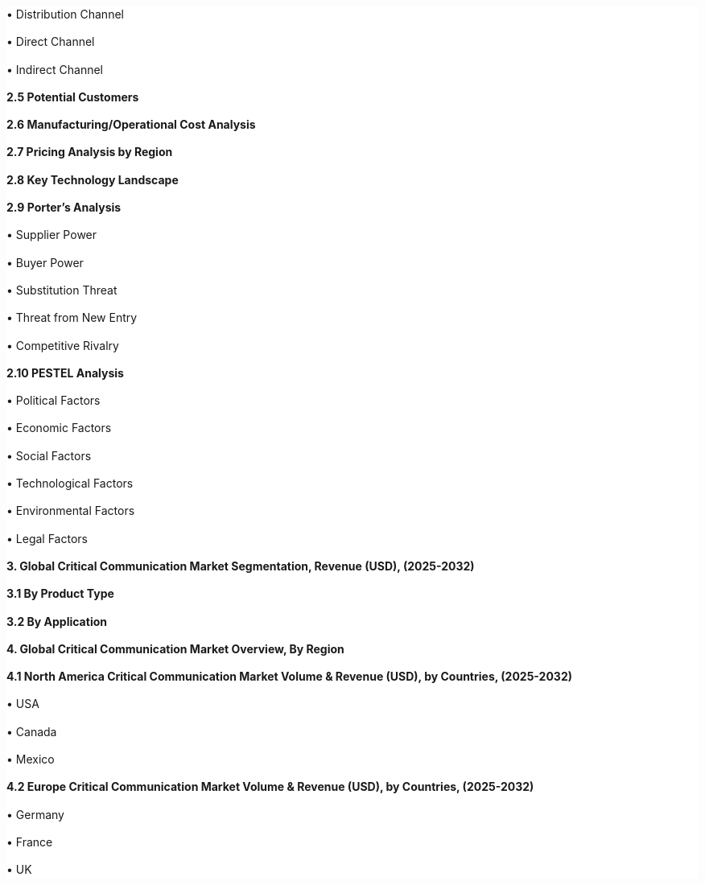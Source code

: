 • Distribution Channel

• Direct Channel

• Indirect Channel

<strong>2.5 Potential Customers</strong>

<strong>2.6 Manufacturing/Operational Cost Analysis</strong>

<strong>2.7 Pricing Analysis by Region</strong>

<strong>2.8 Key Technology Landscape</strong>

<strong>2.9 Porter’s Analysis</strong>

• Supplier Power

• Buyer Power

• Substitution Threat

• Threat from New Entry

• Competitive Rivalry

<strong>2.10 PESTEL Analysis</strong>

• Political Factors

• Economic Factors

• Social Factors

• Technological Factors

• Environmental Factors

• Legal Factors

<strong>3. Global Critical Communication Market Segmentation, Revenue (USD), (2025-2032)</strong>

<strong>3.1 By Product Type</strong>

<strong>3.2 By Application</strong>

<strong>4. Global Critical Communication Market Overview, By Region</strong>

<strong>4.1 North America Critical Communication Market Volume &amp; Revenue (USD), by Countries, (2025-2032)</strong>

• USA

• Canada

• Mexico

<strong>4.2 Europe Critical Communication Market Volume &amp; Revenue (USD), by Countries, (2025-2032)</strong>

• Germany

• France

• UK
